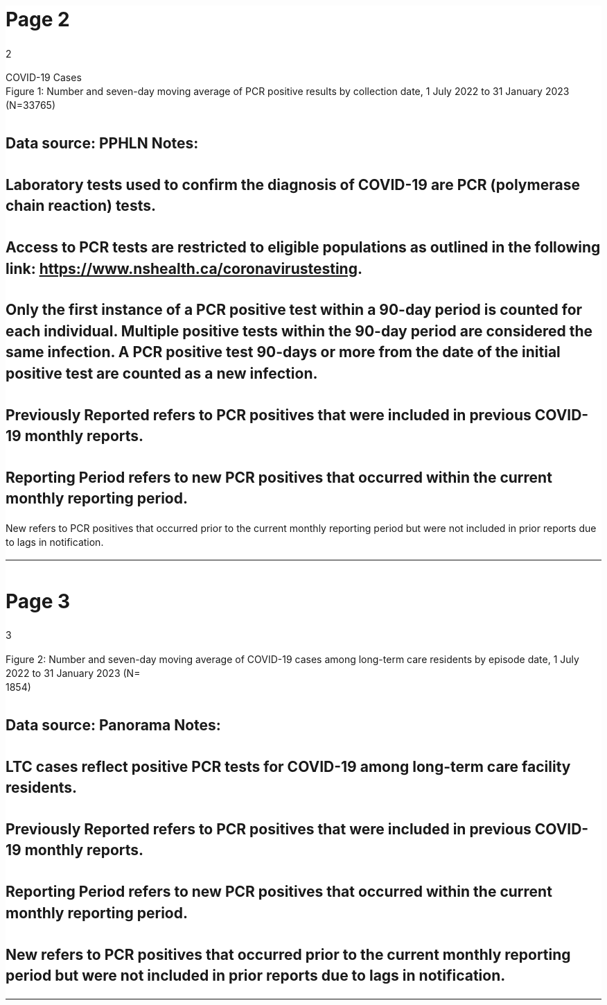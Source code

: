 
# Page 2

2 
 
COVID-19 Cases  
Figure 1: Number and seven-day moving average of PCR positive results by 
collection date, 1 July 2022 to 31 January 2023 (N=33765) 
 
Data source: PPHLN 
Notes:  
- 
Laboratory tests used to confirm the diagnosis of COVID-19 are PCR (polymerase chain reaction) tests. 
- 
Access to PCR tests are restricted to eligible populations as outlined in the following link: 
https://www.nshealth.ca/coronavirustesting. 
- 
Only the first instance of a PCR positive test within a 90-day period is counted for each individual. Multiple 
positive tests within the 90-day period are considered the same infection. A PCR positive test 90-days or 
more from the date of the initial positive test are counted as a new infection. 
- 
Previously Reported refers to PCR positives that were included in previous COVID-19 monthly reports. 
- 
Reporting Period refers to new PCR positives that occurred within the current monthly reporting period.  
- 
New refers to PCR positives that occurred prior to the current monthly reporting period but were not 
included in prior reports due to lags in notification.

---

# Page 3

3 
 
Figure 2: Number and seven-day moving average of COVID-19 cases among 
long-term care residents by episode date, 1 July 2022 to 31 January 2023 (N=    
1854) 
 
 
Data source: Panorama 
Notes:  
- 
LTC cases reflect positive PCR tests for COVID-19 among long-term care facility residents. 
- 
Previously Reported refers to PCR positives that were included in previous COVID-19 monthly reports. 
- 
Reporting Period refers to new PCR positives that occurred within the current monthly reporting period.  
- 
New refers to PCR positives that occurred prior to the current monthly reporting period but were not 
included in prior reports due to lags in notification. 
-

---